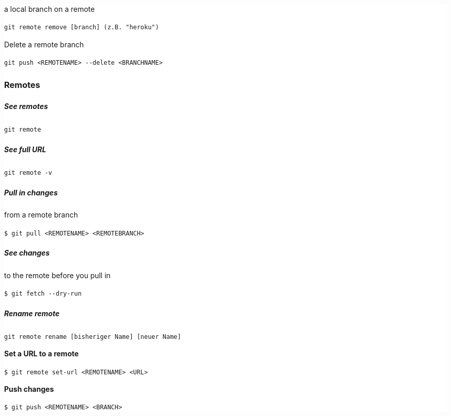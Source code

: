 a local branch on a remote

```
git remote remove [branch] (z.B. "heroku")
```

Delete a remote branch

```
git push <REMOTENAME> --delete <BRANCHNAME>
```



### Remotes

##### See remotes

```
git remote
```

##### See full URL

```
git remote -v
```

##### Pull in changes

from a remote branch

```
$ git pull <REMOTENAME> <REMOTEBRANCH>
```

##### See changes

to the remote before you pull in

```
$ git fetch --dry-run
```

##### Rename remote

```
git remote rename [bisheriger Name] [neuer Name]
```

**Set a URL to a remote**

```
$ git remote set-url <REMOTENAME> <URL>
```

**Push changes**

```
$ git push <REMOTENAME> <BRANCH>
```

